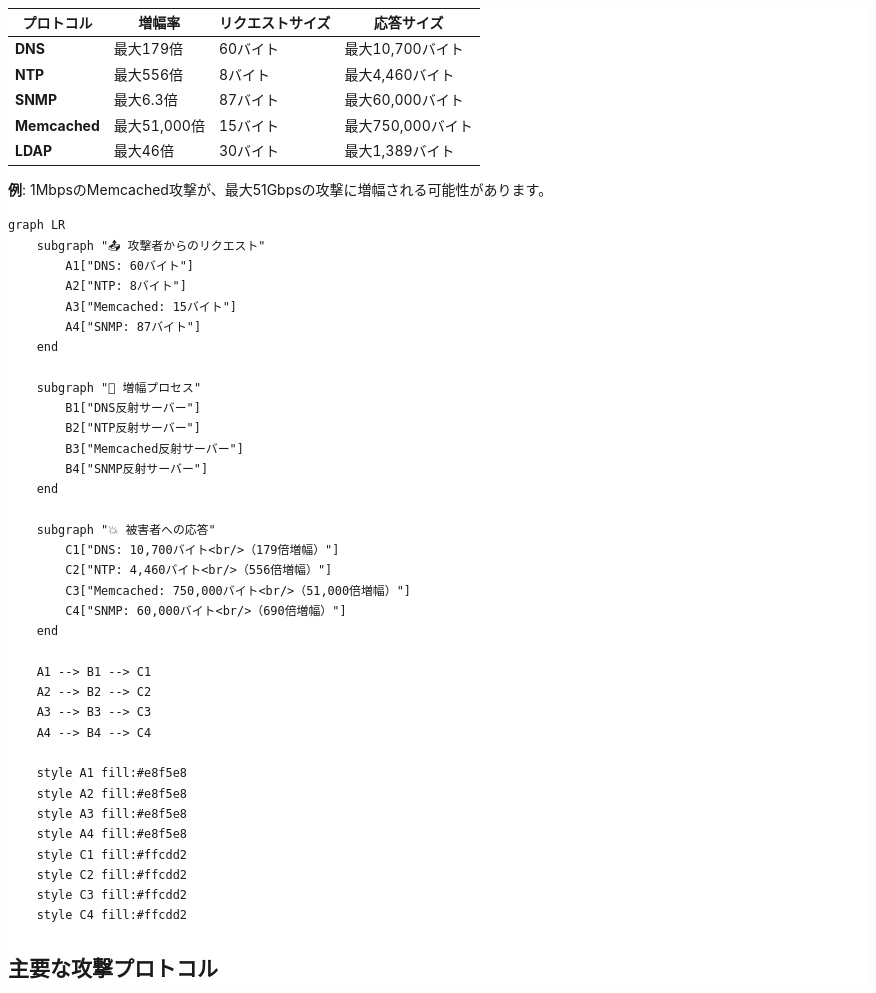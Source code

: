 | プロトコル | 増幅率 | リクエストサイズ | 応答サイズ |
|-----------|--------|----------------|-----------|
| **DNS** | 最大179倍 | 60バイト | 最大10,700バイト |
| **NTP** | 最大556倍 | 8バイト | 最大4,460バイト |
| **SNMP** | 最大6.3倍 | 87バイト | 最大60,000バイト |
| **Memcached** | 最大51,000倍 | 15バイト | 最大750,000バイト |
| **LDAP** | 最大46倍 | 30バイト | 最大1,389バイト |

**例**: 1MbpsのMemcached攻撃が、最大51Gbpsの攻撃に増幅される可能性があります。

```mermaid
graph LR
    subgraph "📤 攻撃者からのリクエスト"
        A1["DNS: 60バイト"]
        A2["NTP: 8バイト"]
        A3["Memcached: 15バイト"]
        A4["SNMP: 87バイト"]
    end
    
    subgraph "🔄 増幅プロセス"
        B1["DNS反射サーバー"]
        B2["NTP反射サーバー"]
        B3["Memcached反射サーバー"]
        B4["SNMP反射サーバー"]
    end
    
    subgraph "💥 被害者への応答"
        C1["DNS: 10,700バイト<br/>（179倍増幅）"]
        C2["NTP: 4,460バイト<br/>（556倍増幅）"]
        C3["Memcached: 750,000バイト<br/>（51,000倍増幅）"]
        C4["SNMP: 60,000バイト<br/>（690倍増幅）"]
    end
    
    A1 --> B1 --> C1
    A2 --> B2 --> C2
    A3 --> B3 --> C3
    A4 --> B4 --> C4
    
    style A1 fill:#e8f5e8
    style A2 fill:#e8f5e8
    style A3 fill:#e8f5e8
    style A4 fill:#e8f5e8
    style C1 fill:#ffcdd2
    style C2 fill:#ffcdd2
    style C3 fill:#ffcdd2
    style C4 fill:#ffcdd2
```

## 主要な攻撃プロトコル
